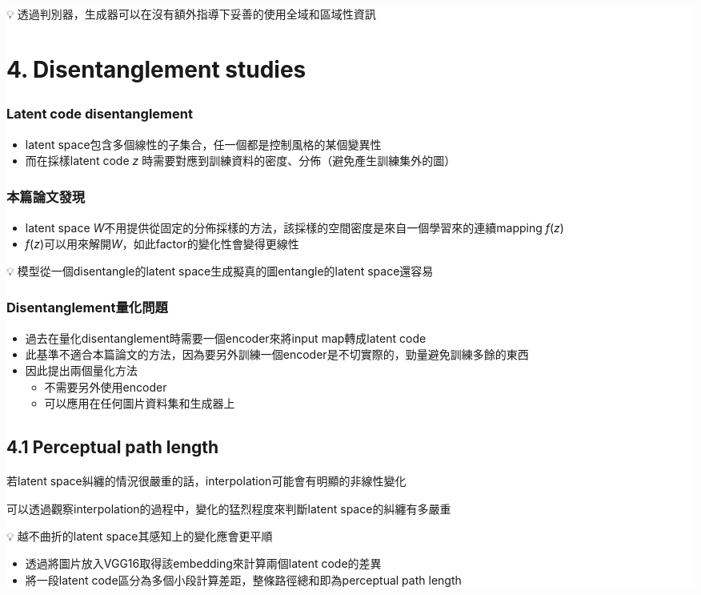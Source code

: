 <aside>
💡 透過判別器，生成器可以在沒有額外指導下妥善的使用全域和區域性資訊

</aside>

# 4. Disentanglement studies

### Latent code disentanglement

- latent space包含多個線性的子集合，任一個都是控制風格的某個變異性
- 而在採樣latent code $z$ 時需要對應到訓練資料的密度、分佈（避免產生訓練集外的圖）

### 本篇論文發現

- latent space $W$不用提供從固定的分佈採樣的方法，該採樣的空間密度是來自一個學習來的連續mapping $f(z)$
- $f(z)$可以用來解開$W$，如此factor的變化性會變得更線性

<aside>
💡 模型從一個disentangle的latent space生成擬真的圖entangle的latent space還容易

</aside>

### Disentanglement量化問題

- 過去在量化disentanglement時需要一個encoder來將input map轉成latent code
- 此基準不適合本篇論文的方法，因為要另外訓練一個encoder是不切實際的，勁量避免訓練多餘的東西
- 因此提出兩個量化方法
    - 不需要另外使用encoder
    - 可以應用在任何圖片資料集和生成器上

## 4.1 Perceptual path length

若latent space糾纏的情況很嚴重的話，interpolation可能會有明顯的非線性變化

可以透過觀察interpolation的過程中，變化的猛烈程度來判斷latent space的糾纏有多嚴重

<aside>
💡 越不曲折的latent space其感知上的變化應會更平順

</aside>

- 透過將圖片放入VGG16取得該embedding來計算兩個latent code的差異
- 將一段latent code區分為多個小段計算差距，整條路徑總和即為perceptual path length
